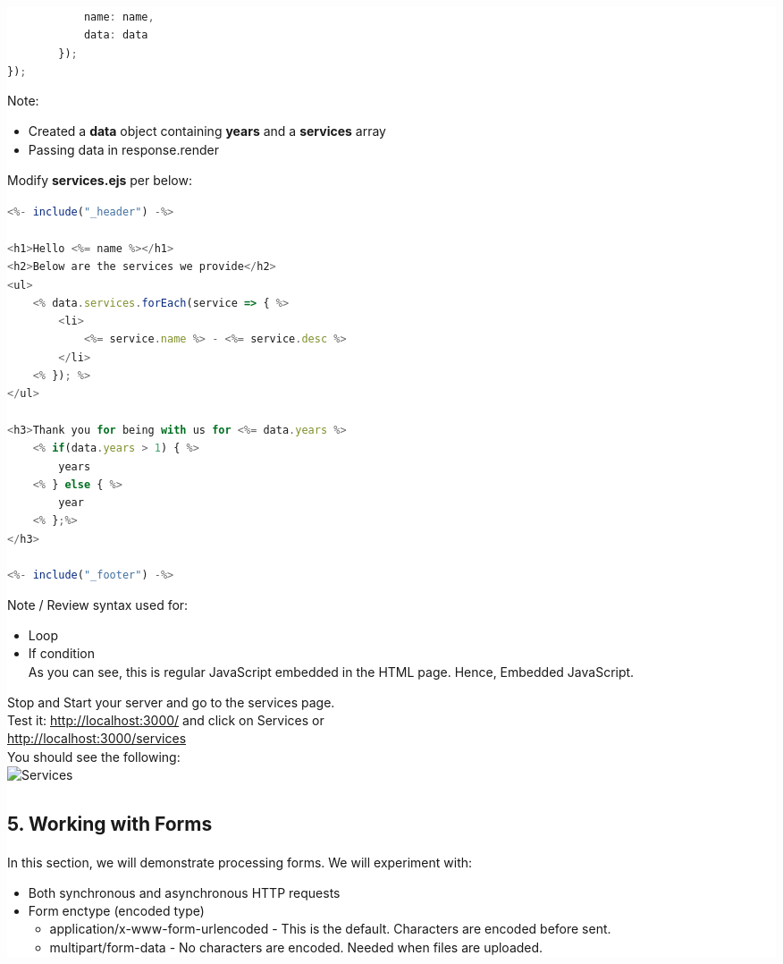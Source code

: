   ```js
              name: name,
              data: data
          });
  }); 
  ```  
  Note:  
  - Created a **data** object containing **years** and a **services** array
  - Passing data in response.render
  
  Modify **services.ejs** per below:
  ```js
  <%- include("_header") -%>

  <h1>Hello <%= name %></h1>
  <h2>Below are the services we provide</h2>
  <ul>
      <% data.services.forEach(service => { %>
          <li>
              <%= service.name %> - <%= service.desc %>
          </li>
      <% }); %>
  </ul>

  <h3>Thank you for being with us for <%= data.years %> 
      <% if(data.years > 1) { %> 
          years 
      <% } else { %> 
          year 
      <% };%>
  </h3>

  <%- include("_footer") -%>
  ```  
  Note / Review syntax used for:
  - Loop
  - If condition  
  As you can see, this is regular JavaScript embedded in the HTML page.  Hence, Embedded JavaScript.
  
  Stop and Start your server and go to the services page.  
  Test it: [http://localhost:3000/](http://localhost:3000) and click on Services or  
  [http://localhost:3000/services](http://localhost:3000/services)  
  You should see the following:  
  ![Services](images/ejs_services2.png)

  ## 5. Working with Forms
  In this section, we will demonstrate processing forms.  We will experiment with:  
  - Both synchronous and asynchronous HTTP requests
  - Form enctype (encoded type)
    - application/x-www-form-urlencoded - This is the default.  Characters are encoded before sent.
    - multipart/form-data - No characters are encoded.  Needed when files are uploaded.
    